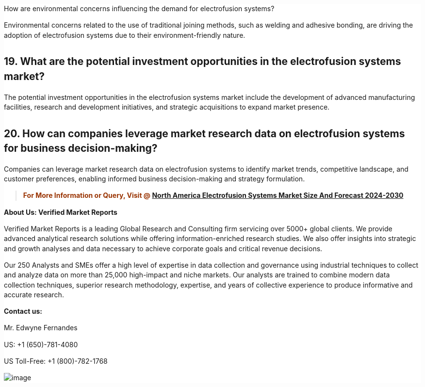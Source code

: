 How are environmental concerns influencing the demand for electrofusion systems?</div><div></h2>  <p>Environmental concerns related to the use of traditional joining methods, such as welding and adhesive bonding, are driving the adoption of electrofusion systems due to their environment-friendly nature.</p>  <h2>19. What are the potential investment opportunities in the electrofusion systems market?</div><div></h2>  <p>The potential investment opportunities in the electrofusion systems market include the development of advanced manufacturing facilities, research and development initiatives, and strategic acquisitions to expand market presence.</p>  <h2>20. How can companies leverage market research data on electrofusion systems for business decision-making?</div><div></h2>  <p>Companies can leverage market research data on electrofusion systems to identify market trends, competitive landscape, and customer preferences, enabling informed business decision-making and strategy formulation.</p></body></html></p><blockquote><p><span style="color: #993300;"><strong>For More Information or Query, Visit @ <a href="https://www.verifiedmarketreports.com/product/global-electrofusion-systems-market-growth-2019-2024/">North America Electrofusion Systems Market Size And Forecast 2024-2030</a></strong></span></p></blockquote><p><strong>About Us: Verified Market Reports</strong></p><p>Verified Market Reports is a leading Global Research and Consulting firm servicing over 5000+ global clients. We provide advanced analytical research solutions while offering information-enriched research studies. We also offer insights into strategic and growth analyses and data necessary to achieve corporate goals and critical revenue decisions.</p><p>Our 250 Analysts and SMEs offer a high level of expertise in data collection and governance using industrial techniques to collect and analyze data on more than 25,000 high-impact and niche markets. Our analysts are trained to combine modern data collection techniques, superior research methodology, expertise, and years of collective experience to produce informative and accurate research.</p><p><strong>Contact us:</strong></p><p>Mr. Edwyne Fernandes</p><p>US: +1 (650)-781-4080</p><p>US Toll-Free: +1 (800)-782-1768</p>
![image](https://github.com/user-attachments/assets/bc52dc39-da39-42d1-819c-9468f1cb60fe)
